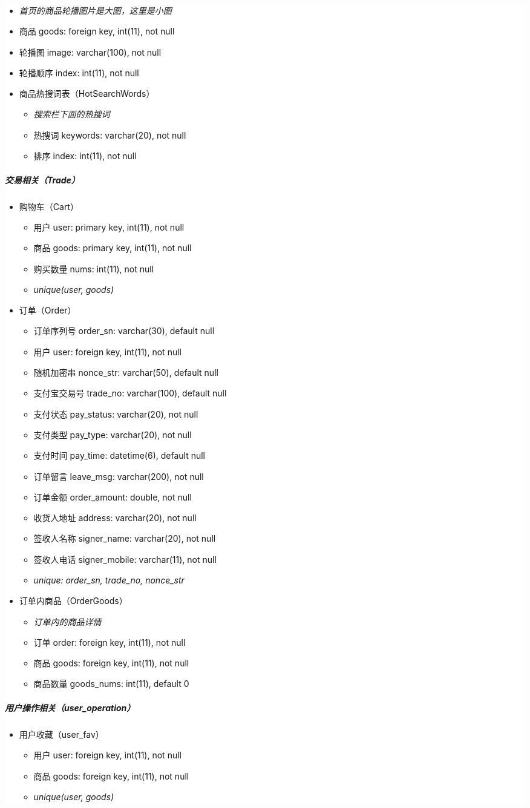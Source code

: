   - *首页的商品轮播图片是大图，这里是小图*

  - 商品 goods: foreign key, int(11), not null
  - 轮播图 image: varchar(100), not null
  - 轮播顺序 index: int(11), not null

- 商品热搜词表（HotSearchWords）

  - *搜索栏下面的热搜词*
  
  - 热搜词 keywords: varchar(20), not null
  - 排序 index: int(11), not null
  

##### 交易相关（Trade）

- 购物车（Cart）

  - 用户 user: primary key, int(11), not null
  - 商品 goods: primary key, int(11), not null
  - 购买数量 nums: int(11), not null
  
  - *unique(user, goods)*

- 订单（Order）

  - 订单序列号 order_sn: varchar(30), default null
  - 用户 user: foreign key, int(11), not null
  - 随机加密串 nonce_str: varchar(50), default null
  
  - 支付宝交易号 trade_no: varchar(100), default null
  - 支付状态 pay_status: varchar(20), not null
  - 支付类型 pay_type: varchar(20), not null
  - 支付时间 pay_time: datetime(6), default null
  
  - 订单留言 leave_msg: varchar(200), not null
  - 订单金额 order_amount: double, not null
  
  - 收货人地址 address: varchar(20), not null
  - 签收人名称 signer_name: varchar(20), not null
  - 签收人电话 signer_mobile: varchar(11), not null
  
  - *unique: order_sn, trade_no, nonce_str*
 
- 订单内商品（OrderGoods） 
  
  - *订单内的商品详情*
  
  - 订单 order: foreign key, int(11), not null
  - 商品 goods: foreign key, int(11), not null
  - 商品数量 goods_nums: int(11), default 0
  

##### 用户操作相关（user_operation）

- 用户收藏（user_fav）
  
  - 用户 user: foreign key, int(11), not null
  - 商品 goods: foreign key, int(11), not null
  
  - *unique(user, goods)*
